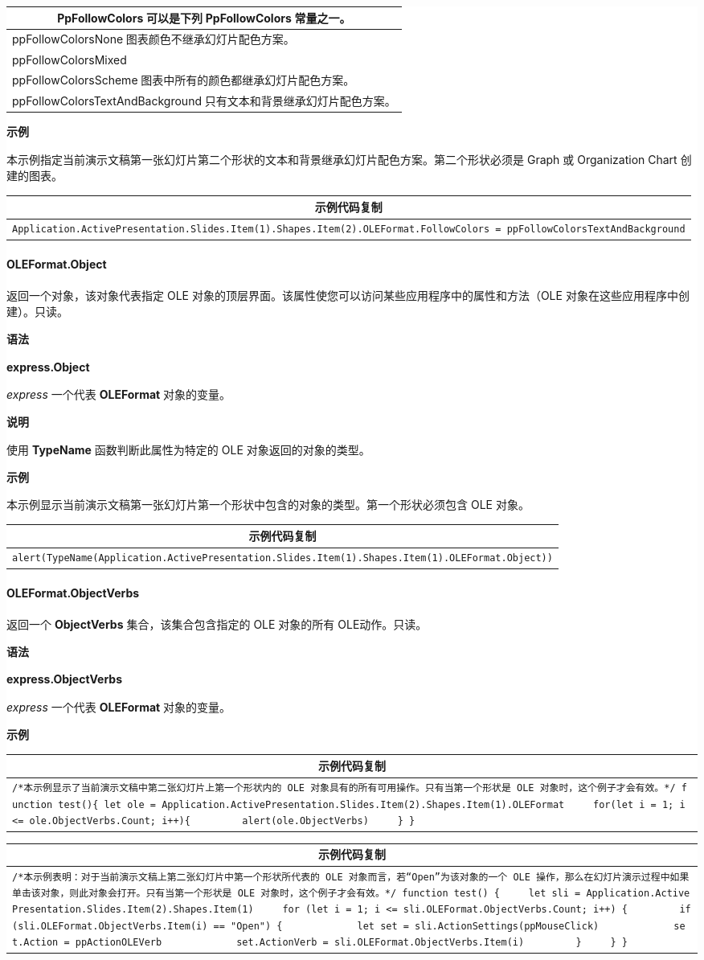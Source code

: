 | PpFollowColors 可以是下列 PpFollowColors 常量之一。          |
| ------------------------------------------------------------ |
| ppFollowColorsNone 图表颜色不继承幻灯片配色方案。            |
| ppFollowColorsMixed                                          |
| ppFollowColorsScheme 图表中所有的颜色都继承幻灯片配色方案。  |
| ppFollowColorsTextAndBackground 只有文本和背景继承幻灯片配色方案。 |

**示例**

本示例指定当前演示文稿第一张幻灯片第二个形状的文本和背景继承幻灯片配色方案。第二个形状必须是 Graph 或 Organization Chart 创建的图表。

| 示例代码复制                                                 |
| ------------------------------------------------------------ |
| `Application.ActivePresentation.Slides.Item(1).Shapes.Item(2).OLEFormat.FollowColors = ppFollowColorsTextAndBackground` |

#### **OLEFormat.Object**

返回一个对象，该对象代表指定 OLE 对象的顶层界面。该属性使您可以访问某些应用程序中的属性和方法（OLE 对象在这些应用程序中创建）。只读。

**语法**

**express.Object**

*express*   一个代表 **OLEFormat** 对象的变量。

**说明**

使用 **TypeName** 函数判断此属性为特定的 OLE 对象返回的对象的类型。

**示例**

本示例显示当前演示文稿第一张幻灯片第一个形状中包含的对象的类型。第一个形状必须包含 OLE 对象。

| 示例代码复制                                                 |
| ------------------------------------------------------------ |
| `alert(TypeName(Application.ActivePresentation.Slides.Item(1).Shapes.Item(1).OLEFormat.Object))` |

#### **OLEFormat.ObjectVerbs**

返回一个 **ObjectVerbs** 集合，该集合包含指定的 OLE 对象的所有 OLE动作。只读。

**语法**

**express.ObjectVerbs**

*express*   一个代表 **OLEFormat** 对象的变量。

**示例**

| 示例代码复制                                                 |
| ------------------------------------------------------------ |
| `/*本示例显示了当前演示文稿中第二张幻灯片上第一个形状内的 OLE 对象具有的所有可用操作。只有当第一个形状是 OLE 对象时，这个例子才会有效。*/ function test(){ let ole = Application.ActivePresentation.Slides.Item(2).Shapes.Item(1).OLEFormat     for(let i = 1; i <= ole.ObjectVerbs.Count; i++){         alert(ole.ObjectVerbs)     } }` |

| 示例代码复制                                                 |
| ------------------------------------------------------------ |
| `/*本示例表明：对于当前演示文稿上第二张幻灯片中第一个形状所代表的 OLE 对象而言，若“Open”为该对象的一个 OLE 操作，那么在幻灯片演示过程中如果单击该对象，则此对象会打开。只有当第一个形状是 OLE 对象时，这个例子才会有效。*/ function test() {     let sli = Application.ActivePresentation.Slides.Item(2).Shapes.Item(1)     for (let i = 1; i <= sli.OLEFormat.ObjectVerbs.Count; i++) {         if (sli.OLEFormat.ObjectVerbs.Item(i) == "Open") {             let set = sli.ActionSettings(ppMouseClick)             set.Action = ppActionOLEVerb             set.ActionVerb = sli.OLEFormat.ObjectVerbs.Item(i)         }     } }` |
